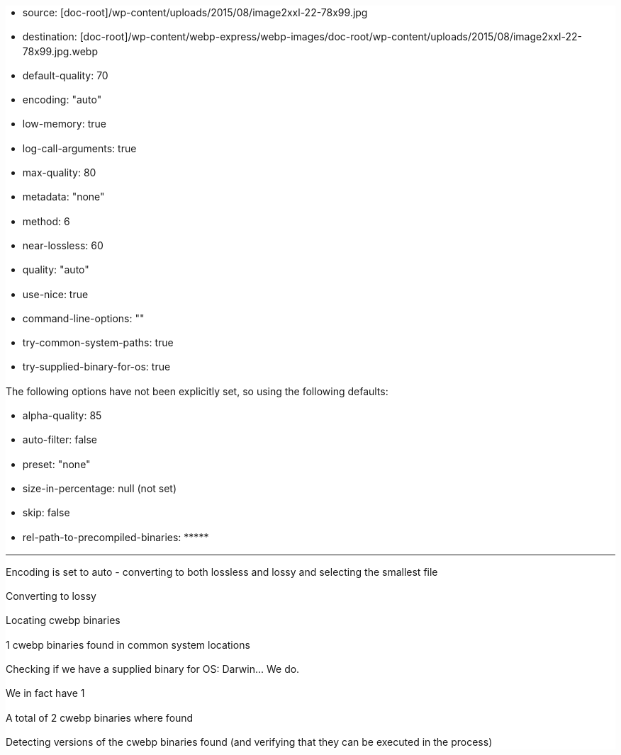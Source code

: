 - source: [doc-root]/wp-content/uploads/2015/08/image2xxl-22-78x99.jpg

- destination: [doc-root]/wp-content/webp-express/webp-images/doc-root/wp-content/uploads/2015/08/image2xxl-22-78x99.jpg.webp

- default-quality: 70

- encoding: "auto"

- low-memory: true

- log-call-arguments: true

- max-quality: 80

- metadata: "none"

- method: 6

- near-lossless: 60

- quality: "auto"

- use-nice: true

- command-line-options: ""

- try-common-system-paths: true

- try-supplied-binary-for-os: true


The following options have not been explicitly set, so using the following defaults:

- alpha-quality: 85

- auto-filter: false

- preset: "none"

- size-in-percentage: null (not set)

- skip: false

- rel-path-to-precompiled-binaries: *****

------------


Encoding is set to auto - converting to both lossless and lossy and selecting the smallest file


Converting to lossy

Locating cwebp binaries

1 cwebp binaries found in common system locations

Checking if we have a supplied binary for OS: Darwin... We do.

We in fact have 1

A total of 2 cwebp binaries where found

Detecting versions of the cwebp binaries found (and verifying that they can be executed in the process)
